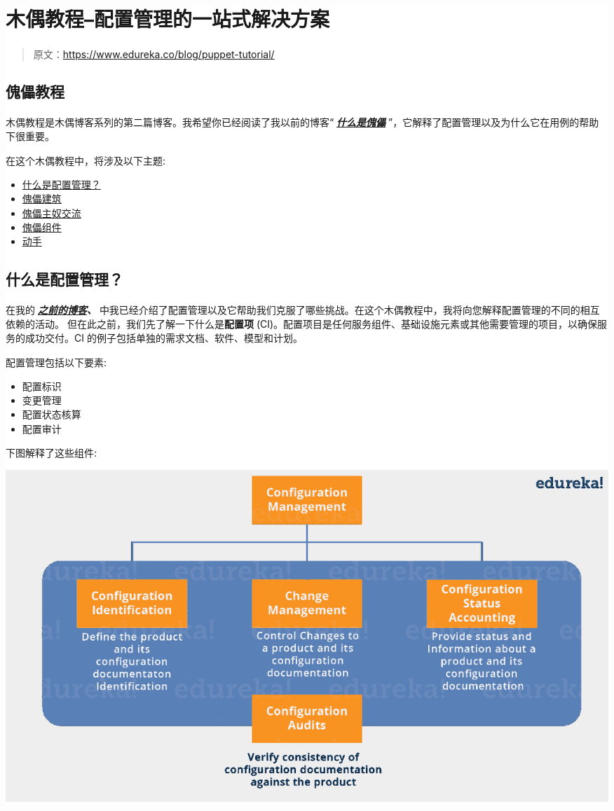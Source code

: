 # 木偶教程–配置管理的一站式解决方案

> 原文：<https://www.edureka.co/blog/puppet-tutorial/>

## **傀儡教程**

木偶教程是木偶博客系列的第二篇博客。我希望你已经阅读了我以前的博客“ *[**什么是傀儡**](https://www.edureka.co/blog/what-is-puppet/)* ”，它解释了配置管理以及为什么它在用例的帮助下很重要。

在这个木偶教程中，将涉及以下主题:

*   [什么是配置管理？](#configuration_management)
*   [傀儡建筑](#puppet_architecture)
*   [傀儡主奴交流](#puppet_master_slave_communication)
*   [傀儡组件](#puppet_components)
*   [动手](#hands_on)

## **什么是配置管理？**

在我的 ***[之前的博客](https://www.edureka.co/blog/what-is-puppet/)、*** 中我已经介绍了配置管理以及它帮助我们克服了哪些挑战。在这个木偶教程中，我将向您解释配置管理的不同的相互依赖的活动。 但在此之前，我们先了解一下什么是**配置项** (CI)。配置项目是任何服务组件、基础设施元素或其他需要管理的项目，以确保服务的成功交付。CI 的例子包括单独的需求文档、软件、模型和计划。

配置管理包括以下要素:

*   配置标识
*   变更管理
*   配置状态核算
*   配置审计

下图解释了这些组件:

![Configuration Management Components - Puppet Tutorial - Edureka](img/c0045bd119dcb94faff3eec5c42fac9c.png)
